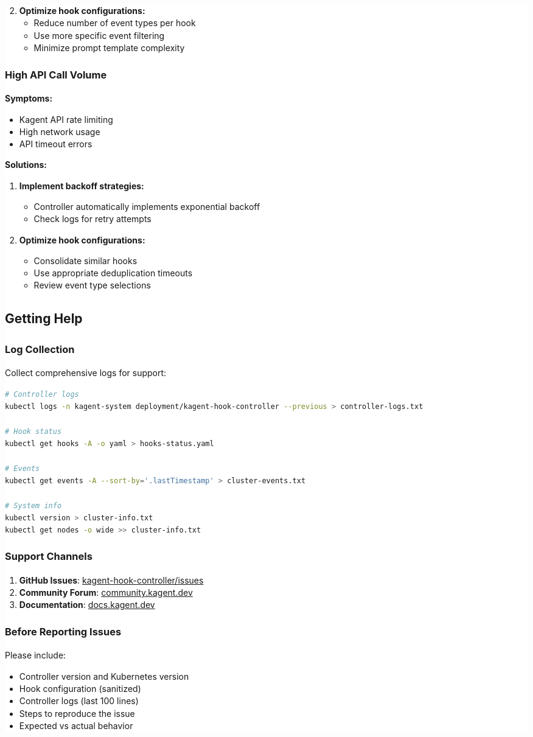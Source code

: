 2. **Optimize hook configurations:**
   - Reduce number of event types per hook
   - Use more specific event filtering
   - Minimize prompt template complexity

### High API Call Volume

**Symptoms:**
- Kagent API rate limiting
- High network usage
- API timeout errors

**Solutions:**

1. **Implement backoff strategies:**
   - Controller automatically implements exponential backoff
   - Check logs for retry attempts

2. **Optimize hook configurations:**
   - Consolidate similar hooks
   - Use appropriate deduplication timeouts
   - Review event type selections

## Getting Help

### Log Collection

Collect comprehensive logs for support:

```bash
# Controller logs
kubectl logs -n kagent-system deployment/kagent-hook-controller --previous > controller-logs.txt

# Hook status
kubectl get hooks -A -o yaml > hooks-status.yaml

# Events
kubectl get events -A --sort-by='.lastTimestamp' > cluster-events.txt

# System info
kubectl version > cluster-info.txt
kubectl get nodes -o wide >> cluster-info.txt
```

### Support Channels

1. **GitHub Issues**: [kagent-hook-controller/issues](https://github.com/kagent-dev/kagent-hook-controller/issues)
2. **Community Forum**: [community.kagent.dev](https://community.kagent.dev)
3. **Documentation**: [docs.kagent.dev](https://docs.kagent.dev)

### Before Reporting Issues

Please include:
- Controller version and Kubernetes version
- Hook configuration (sanitized)
- Controller logs (last 100 lines)
- Steps to reproduce the issue
- Expected vs actual behavior